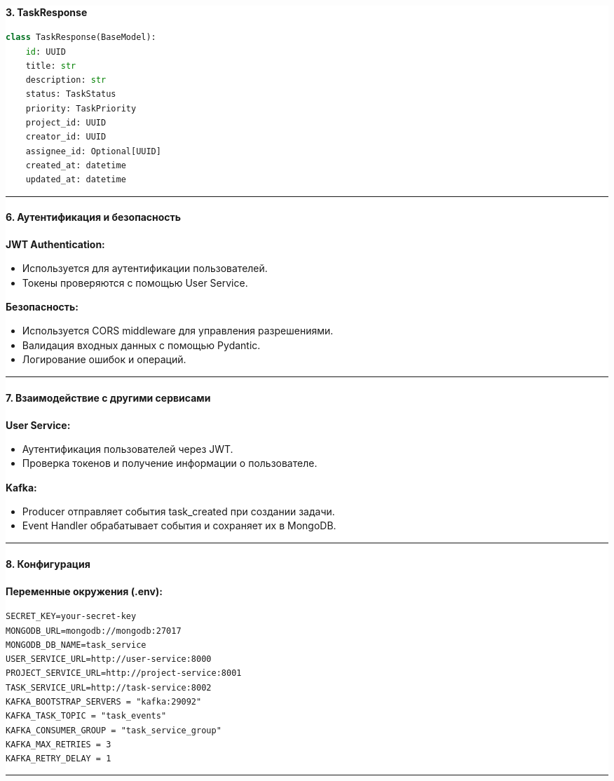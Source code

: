 **3. TaskResponse**
```python
class TaskResponse(BaseModel):
    id: UUID
    title: str
    description: str
    status: TaskStatus
    priority: TaskPriority
    project_id: UUID
    creator_id: UUID
    assignee_id: Optional[UUID]
    created_at: datetime
    updated_at: datetime
```

---

#### 6. Аутентификация и безопасность

**JWT Authentication:**
- Используется для аутентификации пользователей.
- Токены проверяются с помощью User Service.

**Безопасность:**
- Используется CORS middleware для управления разрешениями.
- Валидация входных данных с помощью Pydantic.
- Логирование ошибок и операций.

---

#### 7. Взаимодействие с другими сервисами

**User Service:**
- Аутентификация пользователей через JWT.
- Проверка токенов и получение информации о пользователе.

**Kafka:**
- Producer отправляет события task_created при создании задачи.
- Event Handler обрабатывает события и сохраняет их в MongoDB.

---

#### 8. Конфигурация

**Переменные окружения (.env):**
```
SECRET_KEY=your-secret-key
MONGODB_URL=mongodb://mongodb:27017
MONGODB_DB_NAME=task_service
USER_SERVICE_URL=http://user-service:8000
PROJECT_SERVICE_URL=http://project-service:8001
TASK_SERVICE_URL=http://task-service:8002
KAFKA_BOOTSTRAP_SERVERS = "kafka:29092"
KAFKA_TASK_TOPIC = "task_events"
KAFKA_CONSUMER_GROUP = "task_service_group"
KAFKA_MAX_RETRIES = 3
KAFKA_RETRY_DELAY = 1
```

---